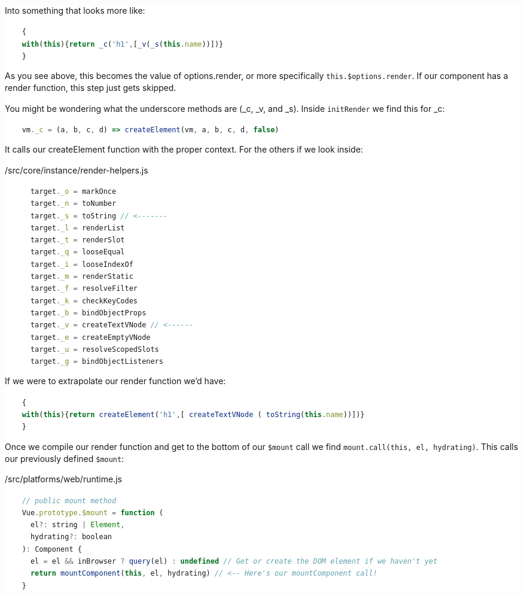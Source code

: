 Into something that looks more like:

```javascript
    {
    with(this){return _c('h1',[_v(_s(this.name))])}
    }
```

As you see above, this becomes the value of options.render, or more specifically `this.$options.render`. If our component has a render function, this step just gets skipped.

You might be wondering what the underscore methods are (_c, _v, and _s). Inside `initRender` we find this for _c:

```javascript
    vm._c = (a, b, c, d) => createElement(vm, a, b, c, d, false)
```

It calls our createElement function with the proper context. For the others if we look inside:

/src/core/instance/render-helpers.js

```javascript
      target._o = markOnce
      target._n = toNumber
      target._s = toString // <-------
      target._l = renderList
      target._t = renderSlot
      target._q = looseEqual
      target._i = looseIndexOf
      target._m = renderStatic
      target._f = resolveFilter
      target._k = checkKeyCodes
      target._b = bindObjectProps
      target._v = createTextVNode // <------
      target._e = createEmptyVNode
      target._u = resolveScopedSlots
      target._g = bindObjectListeners
```

If we were to extrapolate our render function we’d have:

```javascript
    {
    with(this){return createElement('h1',[ createTextVNode ( toString(this.name))])}
    }
```

Once we compile our render function and get to the bottom of our `$mount` call we find `mount.call(this, el, hydrating)`. This calls our previously defined `$mount`:

/src/platforms/web/runtime.js

```javascript
    // public mount method
    Vue.prototype.$mount = function (
      el?: string | Element,
      hydrating?: boolean
    ): Component {
      el = el && inBrowser ? query(el) : undefined // Get or create the DOM element if we haven't yet
      return mountComponent(this, el, hydrating) // <-- Here's our mountComponent call!
    }
```
